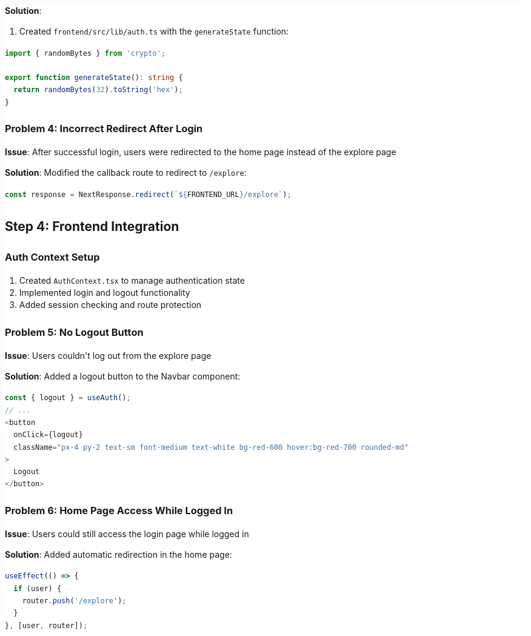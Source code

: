 **Solution**:
1. Created `frontend/src/lib/auth.ts` with the `generateState` function:
```typescript
import { randomBytes } from 'crypto';

export function generateState(): string {
  return randomBytes(32).toString('hex');
}
```

### Problem 4: Incorrect Redirect After Login
**Issue**: After successful login, users were redirected to the home page instead of the explore page

**Solution**:
Modified the callback route to redirect to `/explore`:
```typescript
const response = NextResponse.redirect(`${FRONTEND_URL}/explore`);
```

## Step 4: Frontend Integration

### Auth Context Setup
1. Created `AuthContext.tsx` to manage authentication state
2. Implemented login and logout functionality
3. Added session checking and route protection

### Problem 5: No Logout Button
**Issue**: Users couldn't log out from the explore page

**Solution**:
Added a logout button to the Navbar component:
```typescript
const { logout } = useAuth();
// ...
<button
  onClick={logout}
  className="px-4 py-2 text-sm font-medium text-white bg-red-600 hover:bg-red-700 rounded-md"
>
  Logout
</button>
```

### Problem 6: Home Page Access While Logged In
**Issue**: Users could still access the login page while logged in

**Solution**:
Added automatic redirection in the home page:
```typescript
useEffect(() => {
  if (user) {
    router.push('/explore');
  }
}, [user, router]);
```
